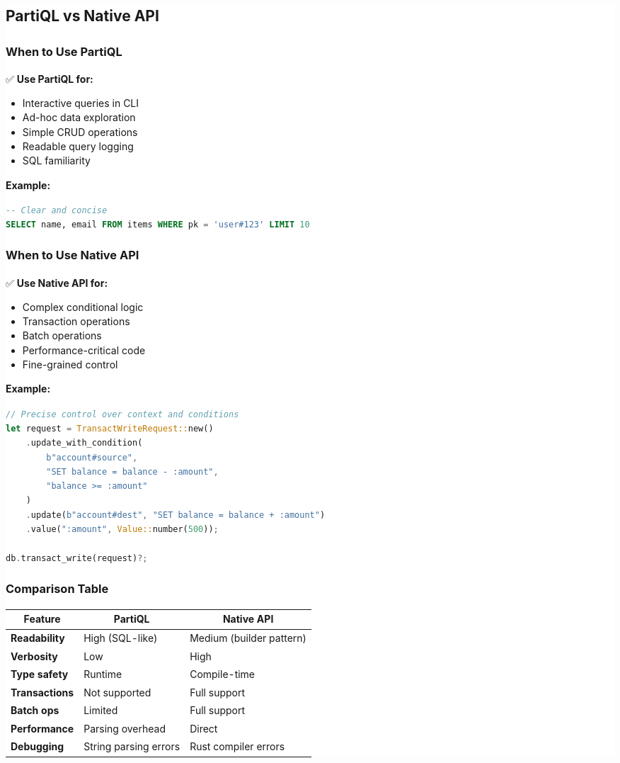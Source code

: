 ## PartiQL vs Native API

### When to Use PartiQL

✅ **Use PartiQL for:**
- Interactive queries in CLI
- Ad-hoc data exploration
- Simple CRUD operations
- Readable query logging
- SQL familiarity

**Example:**
```sql
-- Clear and concise
SELECT name, email FROM items WHERE pk = 'user#123' LIMIT 10
```

### When to Use Native API

✅ **Use Native API for:**
- Complex conditional logic
- Transaction operations
- Batch operations
- Performance-critical code
- Fine-grained control

**Example:**
```rust
// Precise control over context and conditions
let request = TransactWriteRequest::new()
    .update_with_condition(
        b"account#source",
        "SET balance = balance - :amount",
        "balance >= :amount"
    )
    .update(b"account#dest", "SET balance = balance + :amount")
    .value(":amount", Value::number(500));

db.transact_write(request)?;
```

### Comparison Table

| Feature | PartiQL | Native API |
|---------|---------|------------|
| **Readability** | High (SQL-like) | Medium (builder pattern) |
| **Verbosity** | Low | High |
| **Type safety** | Runtime | Compile-time |
| **Transactions** | Not supported | Full support |
| **Batch ops** | Limited | Full support |
| **Performance** | Parsing overhead | Direct |
| **Debugging** | String parsing errors | Rust compiler errors |
